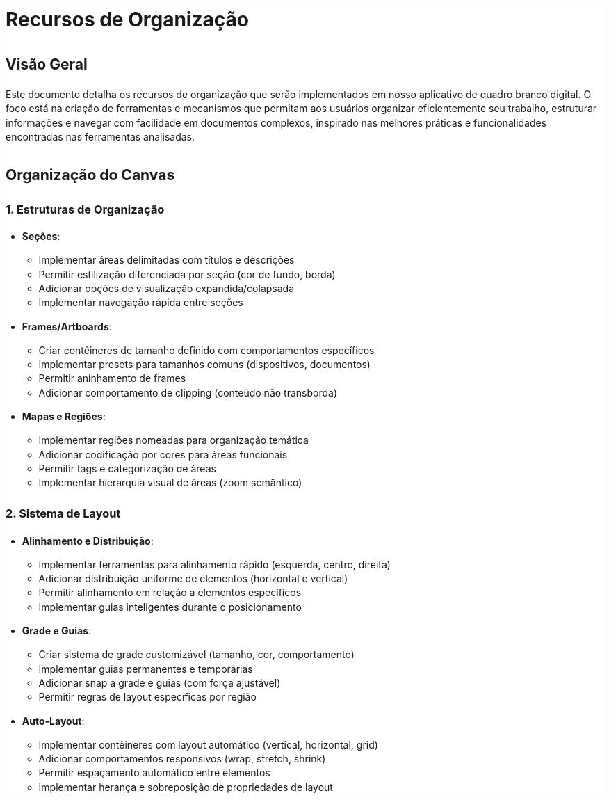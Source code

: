 # Recursos de Organização

## Visão Geral

Este documento detalha os recursos de organização que serão implementados em nosso aplicativo de quadro branco digital. O foco está na criação de ferramentas e mecanismos que permitam aos usuários organizar eficientemente seu trabalho, estruturar informações e navegar com facilidade em documentos complexos, inspirado nas melhores práticas e funcionalidades encontradas nas ferramentas analisadas.

## Organização do Canvas

### 1. Estruturas de Organização

- **Seções**:

  - Implementar áreas delimitadas com títulos e descrições
  - Permitir estilização diferenciada por seção (cor de fundo, borda)
  - Adicionar opções de visualização expandida/colapsada
  - Implementar navegação rápida entre seções

- **Frames/Artboards**:

  - Criar contêineres de tamanho definido com comportamentos específicos
  - Implementar presets para tamanhos comuns (dispositivos, documentos)
  - Permitir aninhamento de frames
  - Adicionar comportamento de clipping (conteúdo não transborda)

- **Mapas e Regiões**:
  - Implementar regiões nomeadas para organização temática
  - Adicionar codificação por cores para áreas funcionais
  - Permitir tags e categorização de áreas
  - Implementar hierarquia visual de áreas (zoom semântico)

### 2. Sistema de Layout

- **Alinhamento e Distribuição**:

  - Implementar ferramentas para alinhamento rápido (esquerda, centro, direita)
  - Adicionar distribuição uniforme de elementos (horizontal e vertical)
  - Permitir alinhamento em relação a elementos específicos
  - Implementar guias inteligentes durante o posicionamento

- **Grade e Guias**:

  - Criar sistema de grade customizável (tamanho, cor, comportamento)
  - Implementar guias permanentes e temporárias
  - Adicionar snap a grade e guias (com força ajustável)
  - Permitir regras de layout específicas por região

- **Auto-Layout**:
  - Implementar contêineres com layout automático (vertical, horizontal, grid)
  - Adicionar comportamentos responsivos (wrap, stretch, shrink)
  - Permitir espaçamento automático entre elementos
  - Implementar herança e sobreposição de propriedades de layout
